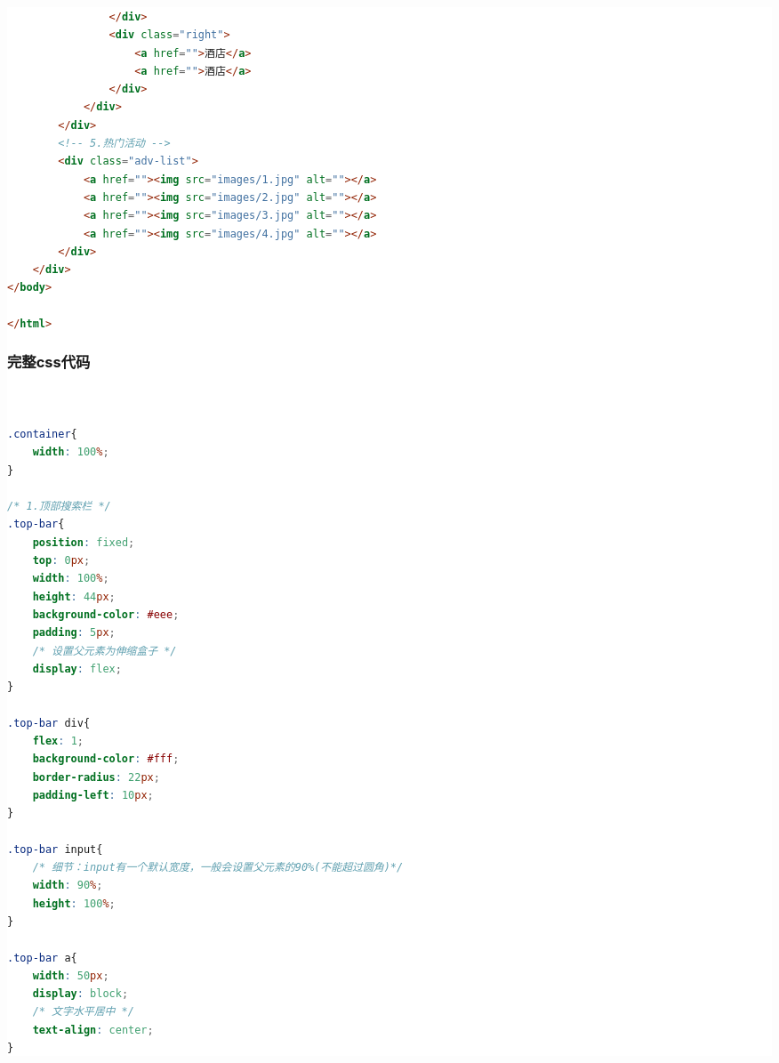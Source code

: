 ```html
                </div>
                <div class="right">
                    <a href="">酒店</a>
                    <a href="">酒店</a>
                </div>
            </div>
        </div>
        <!-- 5.热门活动 -->
        <div class="adv-list">
            <a href=""><img src="images/1.jpg" alt=""></a>
            <a href=""><img src="images/2.jpg" alt=""></a>
            <a href=""><img src="images/3.jpg" alt=""></a>
            <a href=""><img src="images/4.jpg" alt=""></a>
        </div>
    </div>
</body>

</html>
```



### 完整css代码



```css


.container{
    width: 100%;
}

/* 1.顶部搜索栏 */
.top-bar{
    position: fixed;
    top: 0px;
    width: 100%;
    height: 44px;
    background-color: #eee;
    padding: 5px;
    /* 设置父元素为伸缩盒子 */
    display: flex;
}

.top-bar div{
    flex: 1;
    background-color: #fff;
    border-radius: 22px;
    padding-left: 10px;
}

.top-bar input{
    /* 细节：input有一个默认宽度，一般会设置父元素的90%(不能超过圆角)*/
    width: 90%;
    height: 100%;
}

.top-bar a{
    width: 50px;
    display: block;
    /* 文字水平居中 */
    text-align: center;
}

```